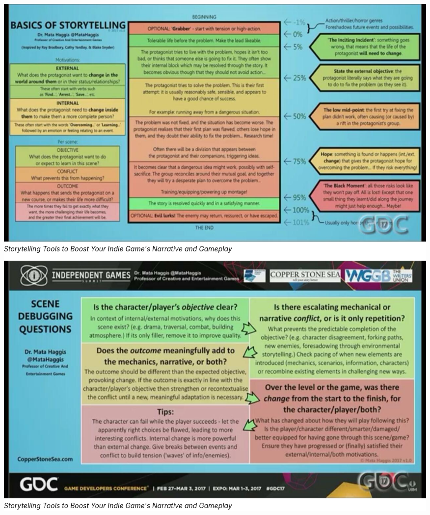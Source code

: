 ![Basics od Storytelling](storytelling_001.jpg)
*Storytelling Tools to Boost Your Indie Game's Narrative and Gameplay*

![Debugging a Scene](debbuging_a_scene.jpg)
*Storytelling Tools to Boost Your Indie Game's Narrative and Gameplay*
